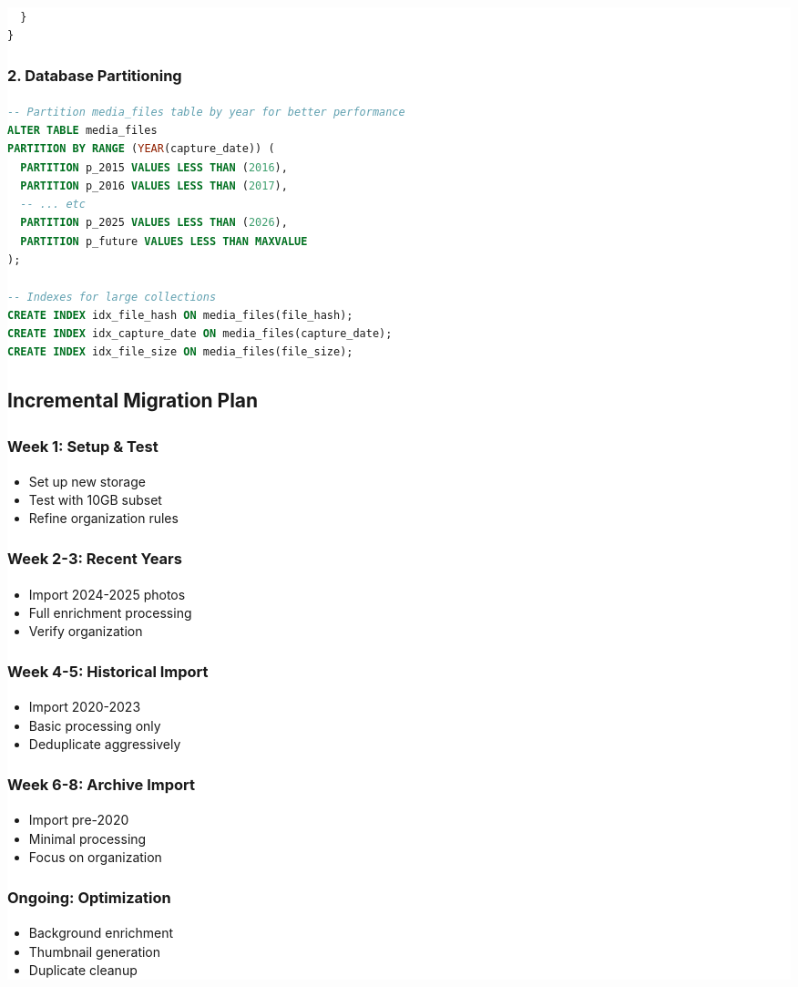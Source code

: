 ```typescript
  }
}
```

### 2. Database Partitioning

```sql
-- Partition media_files table by year for better performance
ALTER TABLE media_files 
PARTITION BY RANGE (YEAR(capture_date)) (
  PARTITION p_2015 VALUES LESS THAN (2016),
  PARTITION p_2016 VALUES LESS THAN (2017),
  -- ... etc
  PARTITION p_2025 VALUES LESS THAN (2026),
  PARTITION p_future VALUES LESS THAN MAXVALUE
);

-- Indexes for large collections
CREATE INDEX idx_file_hash ON media_files(file_hash);
CREATE INDEX idx_capture_date ON media_files(capture_date);
CREATE INDEX idx_file_size ON media_files(file_size);
```

## Incremental Migration Plan

### Week 1: Setup & Test
- Set up new storage
- Test with 10GB subset
- Refine organization rules

### Week 2-3: Recent Years
- Import 2024-2025 photos
- Full enrichment processing
- Verify organization

### Week 4-5: Historical Import  
- Import 2020-2023
- Basic processing only
- Deduplicate aggressively

### Week 6-8: Archive Import
- Import pre-2020
- Minimal processing
- Focus on organization

### Ongoing: Optimization
- Background enrichment
- Thumbnail generation
- Duplicate cleanup

